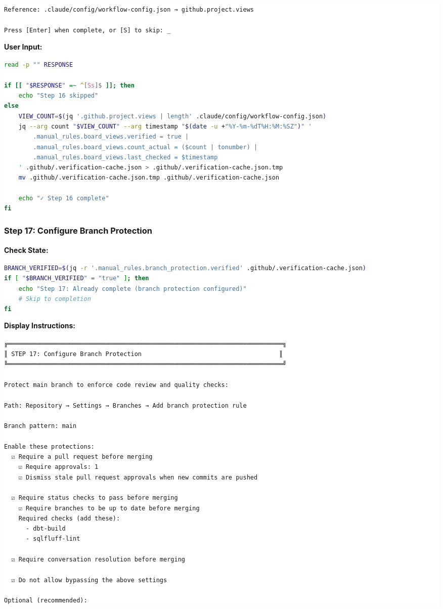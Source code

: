 ```
Reference: .claude/config/workflow-config.json → github.project.views

Press [Enter] when complete, or [S] to skip: _
```

**User Input:**
```bash
read -p "" RESPONSE

if [[ "$RESPONSE" =~ ^[Ss]$ ]]; then
    echo "Step 16 skipped"
else
    VIEW_COUNT=$(jq '.github.project.views | length' .claude/config/workflow-config.json)
    jq --arg count "$VIEW_COUNT" --arg timestamp "$(date -u +"%Y-%m-%dT%H:%M:%SZ")" '
        .manual_rules.board_views.verified = true |
        .manual_rules.board_views.count_actual = ($count | tonumber) |
        .manual_rules.board_views.last_checked = $timestamp
    ' .github/.verification-cache.json > .github/.verification-cache.json.tmp
    mv .github/.verification-cache.json.tmp .github/.verification-cache.json

    echo "✓ Step 16 complete"
fi
```

### Step 17: Configure Branch Protection

**Check State:**
```bash
BRANCH_VERIFIED=$(jq -r '.manual_rules.branch_protection.verified' .github/.verification-cache.json)
if [ "$BRANCH_VERIFIED" = "true" ]; then
    echo "Step 17: Already complete (branch protection configured)"
    # Skip to completion
fi
```

**Display Instructions:**

```
╔════════════════════════════════════════════════════════════════════════════╗
║ STEP 17: Configure Branch Protection                                      ║
╚════════════════════════════════════════════════════════════════════════════╝

Protect main branch to enforce code review and quality checks:

Path: Repository → Settings → Branches → Add branch protection rule

Branch pattern: main

Enable these protections:
  ☑ Require a pull request before merging
    ☑ Require approvals: 1
    ☑ Dismiss stale pull request approvals when new commits are pushed

  ☑ Require status checks to pass before merging
    ☑ Require branches to be up to date before merging
    Required checks (add these):
      - dbt-build
      - sqlfluff-lint

  ☑ Require conversation resolution before merging

  ☑ Do not allow bypassing the above settings

Optional (recommended):
```